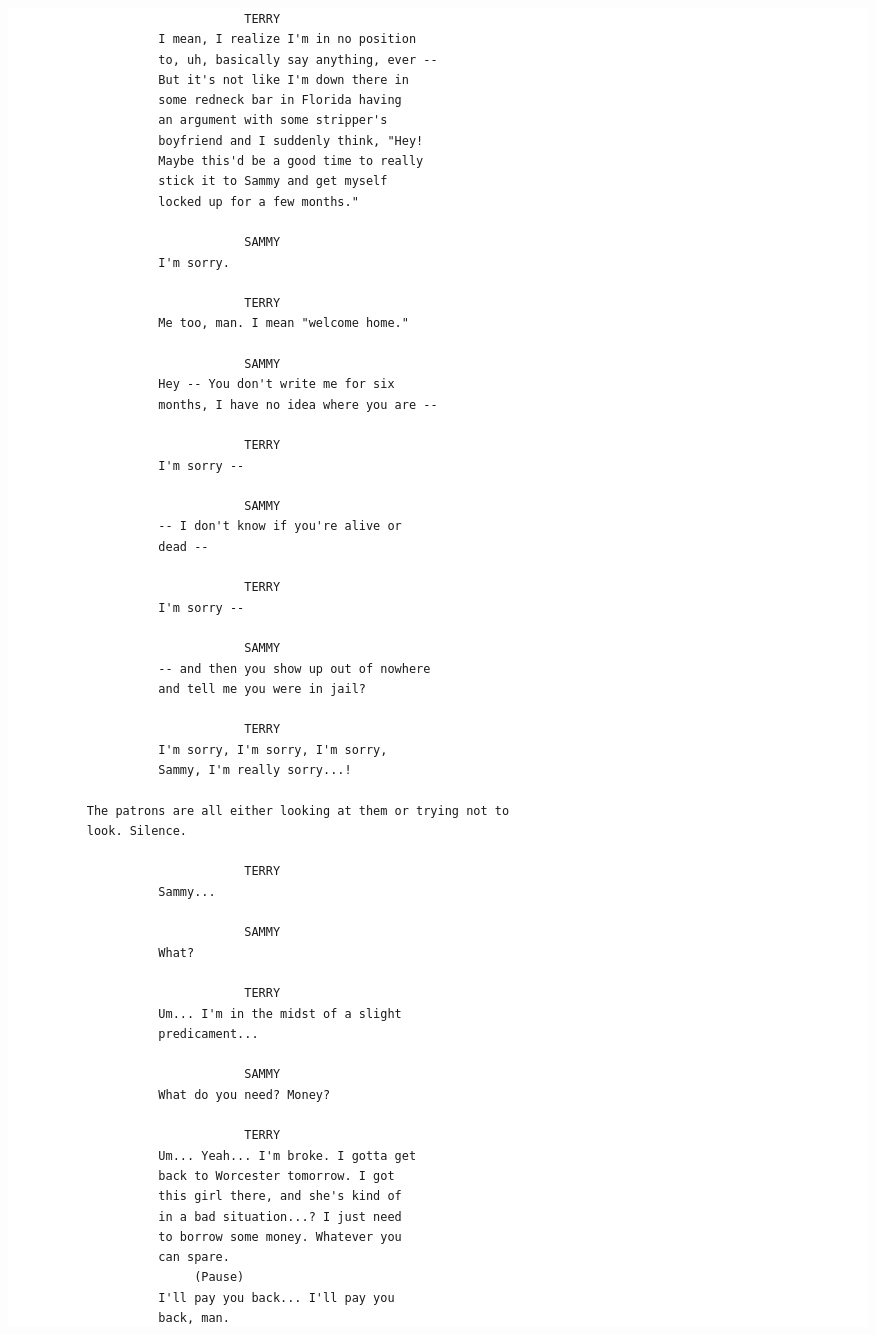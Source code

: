                                      TERRY
                         I mean, I realize I'm in no position 
                         to, uh, basically say anything, ever -- 
                         But it's not like I'm down there in 
                         some redneck bar in Florida having 
                         an argument with some stripper's 
                         boyfriend and I suddenly think, "Hey! 
                         Maybe this'd be a good time to really 
                         stick it to Sammy and get myself 
                         locked up for a few months."

                                     SAMMY
                         I'm sorry.

                                     TERRY
                         Me too, man. I mean "welcome home."

                                     SAMMY
                         Hey -- You don't write me for six 
                         months, I have no idea where you are --

                                     TERRY
                         I'm sorry --

                                     SAMMY
                         -- I don't know if you're alive or 
                         dead --

                                     TERRY
                         I'm sorry --

                                     SAMMY
                         -- and then you show up out of nowhere 
                         and tell me you were in jail?

                                     TERRY
                         I'm sorry, I'm sorry, I'm sorry, 
                         Sammy, I'm really sorry...!

               The patrons are all either looking at them or trying not to 
               look. Silence.

                                     TERRY
                         Sammy...

                                     SAMMY
                         What?

                                     TERRY
                         Um... I'm in the midst of a slight 
                         predicament...

                                     SAMMY
                         What do you need? Money?

                                     TERRY
                         Um... Yeah... I'm broke. I gotta get 
                         back to Worcester tomorrow. I got 
                         this girl there, and she's kind of 
                         in a bad situation...? I just need 
                         to borrow some money. Whatever you 
                         can spare.
                              (Pause)
                         I'll pay you back... I'll pay you 
                         back, man.
